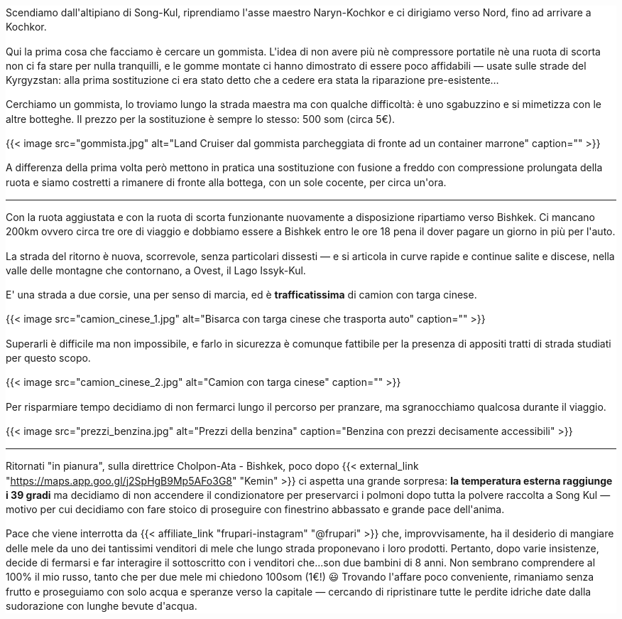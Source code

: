 Scendiamo dall'altipiano di Song-Kul, riprendiamo l'asse maestro Naryn-Kochkor e ci dirigiamo verso Nord, fino ad arrivare a Kochkor.

Qui la prima cosa che facciamo è cercare un gommista. L'idea di non avere più nè compressore portatile nè una ruota di scorta non ci fa stare per nulla tranquilli, e le gomme montate ci hanno dimostrato di essere poco affidabili — usate sulle strade del Kyrgyzstan: alla prima sostituzione ci era stato detto che a cedere era stata la riparazione pre-esistente…

Cerchiamo un gommista, lo troviamo lungo la strada maestra ma con qualche difficoltà: è uno sgabuzzino e si mimetizza con le altre botteghe.
Il prezzo per la sostituzione è sempre lo stesso: 500 som (circa 5€).

{{< image src="gommista.jpg" alt="Land Cruiser dal gommista parcheggiata di fronte ad un container marrone" caption="" >}}

A differenza della prima volta però mettono in pratica una sostituzione con fusione a freddo con compressione prolungata della ruota e siamo costretti a rimanere di fronte alla bottega, con un sole cocente, per circa un'ora.

* * *

Con la ruota aggiustata e con la ruota di scorta funzionante nuovamente a disposizione ripartiamo verso Bishkek. Ci mancano 200km ovvero circa tre ore di viaggio e dobbiamo essere a Bishkek entro le ore 18 pena il dover pagare un giorno in più per l'auto.

La strada del ritorno è nuova, scorrevole, senza particolari dissesti — e si articola in curve rapide e continue salite e discese, nella valle delle montagne che contornano, a Ovest, il Lago Issyk-Kul.

E' una strada a due corsie, una per senso di marcia, ed è **trafficatissima** di camion con targa cinese.

{{< image src="camion_cinese_1.jpg" alt="Bisarca con targa cinese che trasporta auto" caption="" >}}

Superarli è difficile ma non impossibile, e farlo in sicurezza è comunque fattibile per la presenza di appositi tratti di strada studiati per questo scopo.

{{< image src="camion_cinese_2.jpg" alt="Camion con targa cinese" caption=""  >}}

Per risparmiare tempo decidiamo di non fermarci lungo il percorso per pranzare, ma sgranocchiamo qualcosa durante il viaggio.

{{< image src="prezzi_benzina.jpg" alt="Prezzi della benzina" caption="Benzina con prezzi decisamente accessibili" >}}

* * *

Ritornati "in pianura", sulla direttrice Cholpon-Ata - Bishkek, poco dopo {{< external_link "https://maps.app.goo.gl/j2SpHgB9Mp5AFo3G8" "Kemin" >}} ci aspetta una grande sorpresa: **la temperatura esterna raggiunge i 39 gradi** ma decidiamo di non accendere il condizionatore per preservarci i polmoni dopo tutta la polvere raccolta a Song Kul — motivo per cui decidiamo con fare stoico di proseguire con finestrino abbassato e grande pace dell'anima.

Pace che viene interrotta da {{< affiliate_link "frupari-instagram" "@frupari" >}} che, improvvisamente, ha il desiderio di mangiare delle mele da uno dei tantissimi venditori di mele che lungo strada proponevano i loro prodotti. Pertanto, dopo varie insistenze, decide di fermarsi e far interagire il sottoscritto con i venditori che...son due bambini di 8 anni. Non sembrano comprendere al 100% il mio russo, tanto che per due mele mi chiedono 100som (1€!) 😃 Trovando l'affare poco conveniente, rimaniamo senza frutto e proseguiamo con solo acqua e speranze verso la capitale — cercando di ripristinare tutte le perdite idriche date dalla sudorazione con lunghe bevute d'acqua.
